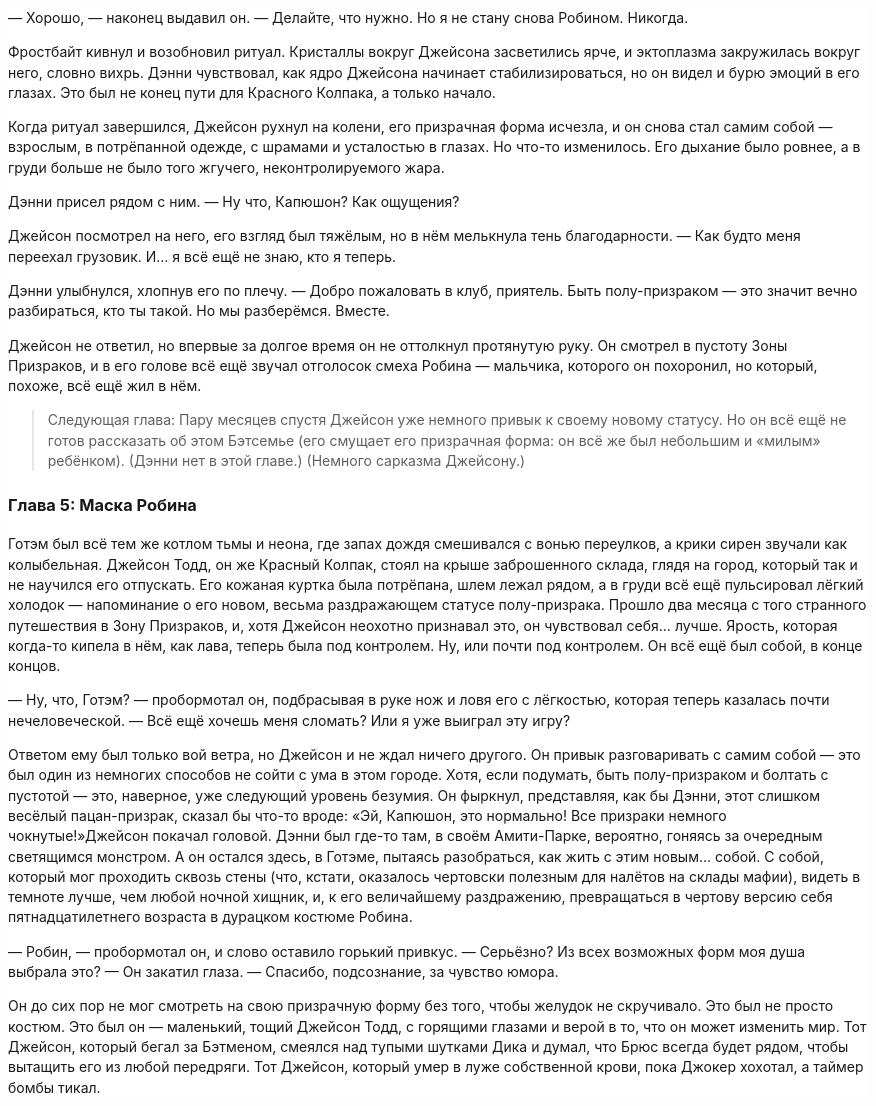 — Хорошо, — наконец выдавил он. — Делайте, что нужно. Но я не стану снова Робином. Никогда.

Фростбайт кивнул и возобновил ритуал. Кристаллы вокруг Джейсона засветились ярче, и эктоплазма закружилась вокруг него, словно вихрь. Дэнни чувствовал, как ядро Джейсона начинает стабилизироваться, но он видел и бурю эмоций в его глазах. Это был не конец пути для Красного Колпака, а только начало.

Когда ритуал завершился, Джейсон рухнул на колени, его призрачная форма исчезла, и он снова стал самим собой — взрослым, в потрёпанной одежде, с шрамами и усталостью в глазах. Но что-то изменилось. Его дыхание было ровнее, а в груди больше не было того жгучего, неконтролируемого жара.

Дэнни присел рядом с ним. — Ну что, Капюшон? Как ощущения?

Джейсон посмотрел на него, его взгляд был тяжёлым, но в нём мелькнула тень благодарности. — Как будто меня переехал грузовик. И… я всё ещё не знаю, кто я теперь.

Дэнни улыбнулся, хлопнув его по плечу. — Добро пожаловать в клуб, приятель. Быть полу-призраком — это значит вечно разбираться, кто ты такой. Но мы разберёмся. Вместе.

Джейсон не ответил, но впервые за долгое время он не оттолкнул протянутую руку. Он смотрел в пустоту Зоны Призраков, и в его голове всё ещё звучал отголосок смеха Робина — мальчика, которого он похоронил, но который, похоже, всё ещё жил в нём.

> Следующая глава: Пару месяцев спустя Джейсон уже немного привык к своему новому статусу. Но он всё ещё не готов рассказать об этом Бэтсемье (его смущает его призрачная форма: он всё же был небольшим и «милым» ребёнком). (Дэнни нет в этой главе.) (Немного сарказма Джейсону.)

### Глава 5: Маска Робина

Готэм был всё тем же котлом тьмы и неона, где запах дождя смешивался с вонью переулков, а крики сирен звучали как колыбельная. Джейсон Тодд, он же Красный Колпак, стоял на крыше заброшенного склада, глядя на город, который так и не научился его отпускать. Его кожаная куртка была потрёпана, шлем лежал рядом, а в груди всё ещё пульсировал лёгкий холодок — напоминание о его новом, весьма раздражающем статусе полу-призрака. Прошло два месяца с того странного путешествия в Зону Призраков, и, хотя Джейсон неохотно признавал это, он чувствовал себя… лучше. Ярость, которая когда-то кипела в нём, как лава, теперь была под контролем. Ну, или почти под контролем. Он всё ещё был собой, в конце концов.

— Ну, что, Готэм? — пробормотал он, подбрасывая в руке нож и ловя его с лёгкостью, которая теперь казалась почти нечеловеческой. — Всё ещё хочешь меня сломать? Или я уже выиграл эту игру?

Ответом ему был только вой ветра, но Джейсон и не ждал ничего другого. Он привык разговаривать с самим собой — это был один из немногих способов не сойти с ума в этом городе. Хотя, если подумать, быть полу-призраком и болтать с пустотой — это, наверное, уже следующий уровень безумия. Он фыркнул, представляя, как бы Дэнни, этот слишком весёлый пацан-призрак, сказал бы что-то вроде: «Эй, Капюшон, это нормально! Все призраки немного чокнутые!»Джейсон покачал головой. Дэнни был где-то там, в своём Амити-Парке, вероятно, гоняясь за очередным светящимся монстром. А он остался здесь, в Готэме, пытаясь разобраться, как жить с этим новым… собой. С собой, который мог проходить сквозь стены (что, кстати, оказалось чертовски полезным для налётов на склады мафии), видеть в темноте лучше, чем любой ночной хищник, и, к его величайшему раздражению, превращаться в чертову версию себя пятнадцатилетнего возраста в дурацком костюме Робина.

— Робин, — пробормотал он, и слово оставило горький привкус. — Серьёзно? Из всех возможных форм моя душа выбрала это? — Он закатил глаза. — Спасибо, подсознание, за чувство юмора.

Он до сих пор не мог смотреть на свою призрачную форму без того, чтобы желудок не скручивало. Это был не просто костюм. Это был он — маленький, тощий Джейсон Тодд, с горящими глазами и верой в то, что он может изменить мир. Тот Джейсон, который бегал за Бэтменом, смеялся над тупыми шутками Дика и думал, что Брюс всегда будет рядом, чтобы вытащить его из любой передряги. Тот Джейсон, который умер в луже собственной крови, пока Джокер хохотал, а таймер бомбы тикал.
